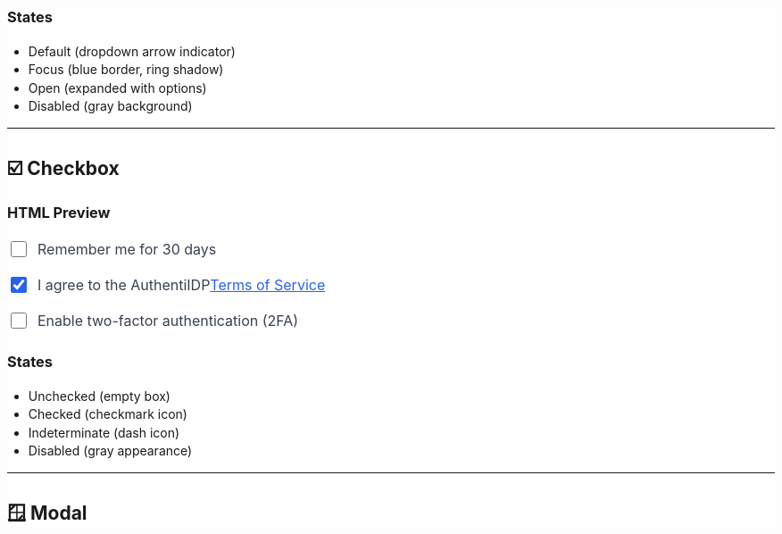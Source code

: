 ### States

- Default (dropdown arrow indicator)
- Focus (blue border, ring shadow)
- Open (expanded with options)
- Disabled (gray background)

---

## ☑️ Checkbox

### HTML Preview

<div style="margin-bottom: 16px;">
  <label style="display: flex; align-items: center; cursor: pointer; font-size: 16px; color: #374151;">
    <input type="checkbox" style="margin-right: 12px; width: 18px; height: 18px; accent-color: #2563EB;" />
    Remember me for 30 days
  </label>
</div>

<div style="margin-bottom: 16px;">
  <label style="display: flex; align-items: center; cursor: pointer; font-size: 16px; color: #374151;">
    <input type="checkbox" checked style="margin-right: 12px; width: 18px; height: 18px; accent-color: #2563EB;" />
    I agree to the AuthentiIDP <a href="#" style="color: #2563EB; text-decoration: underline;">Terms of Service</a>
  </label>
</div>

<div style="margin-bottom: 16px;">
  <label style="display: flex; align-items: center; cursor: pointer; font-size: 16px; color: #374151;">
    <input type="checkbox" style="margin-right: 12px; width: 18px; height: 18px; accent-color: #2563EB;" />
    Enable two-factor authentication (2FA)
  </label>
</div>

### States

- Unchecked (empty box)
- Checked (checkmark icon)
- Indeterminate (dash icon)
- Disabled (gray appearance)

---

## 🪟 Modal

